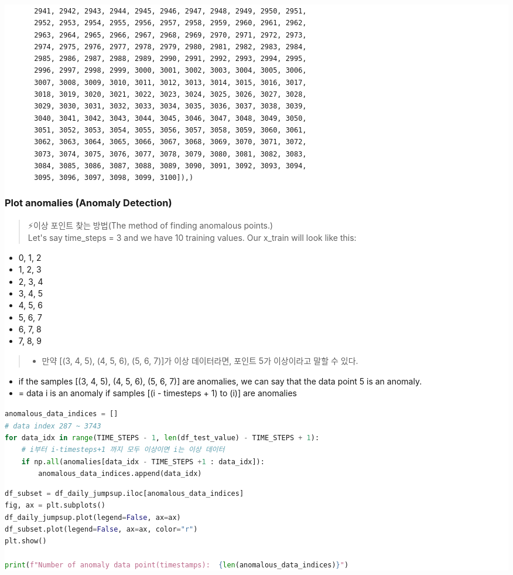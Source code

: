            2941, 2942, 2943, 2944, 2945, 2946, 2947, 2948, 2949, 2950, 2951,
           2952, 2953, 2954, 2955, 2956, 2957, 2958, 2959, 2960, 2961, 2962,
           2963, 2964, 2965, 2966, 2967, 2968, 2969, 2970, 2971, 2972, 2973,
           2974, 2975, 2976, 2977, 2978, 2979, 2980, 2981, 2982, 2983, 2984,
           2985, 2986, 2987, 2988, 2989, 2990, 2991, 2992, 2993, 2994, 2995,
           2996, 2997, 2998, 2999, 3000, 3001, 3002, 3003, 3004, 3005, 3006,
           3007, 3008, 3009, 3010, 3011, 3012, 3013, 3014, 3015, 3016, 3017,
           3018, 3019, 3020, 3021, 3022, 3023, 3024, 3025, 3026, 3027, 3028,
           3029, 3030, 3031, 3032, 3033, 3034, 3035, 3036, 3037, 3038, 3039,
           3040, 3041, 3042, 3043, 3044, 3045, 3046, 3047, 3048, 3049, 3050,
           3051, 3052, 3053, 3054, 3055, 3056, 3057, 3058, 3059, 3060, 3061,
           3062, 3063, 3064, 3065, 3066, 3067, 3068, 3069, 3070, 3071, 3072,
           3073, 3074, 3075, 3076, 3077, 3078, 3079, 3080, 3081, 3082, 3083,
           3084, 3085, 3086, 3087, 3088, 3089, 3090, 3091, 3092, 3093, 3094,
           3095, 3096, 3097, 3098, 3099, 3100]),)


### Plot anomalies (Anomaly Detection)

> ⚡이상 포인트 찾는 방법(The method of finding anomalous points.) <br>
Let's say time_steps = 3 and we have 10 training values. Our x_train will look like this:
- 0, 1, 2
- 1, 2, 3
- 2, 3, 4
- 3, 4, 5
- 4, 5, 6
- 5, 6, 7
- 6, 7, 8
- 7, 8, 9




> - 만약 [(3, 4, 5), (4, 5, 6), (5, 6, 7)]가 이상 데이터라면, 포인트 5가 이상이라고 말할 수 있다.
- if the samples [(3, 4, 5), (4, 5, 6), (5, 6, 7)] are anomalies, we can say that the data point 5 is an anomaly.
- = data i is an anomaly if samples [(i - timesteps + 1) to (i)] are anomalies


```python
anomalous_data_indices = []
# data index 287 ~ 3743
for data_idx in range(TIME_STEPS - 1, len(df_test_value) - TIME_STEPS + 1):
    # i부터 i-timesteps+1 까지 모두 이상이면 i는 이상 데이터
    if np.all(anomalies[data_idx - TIME_STEPS +1 : data_idx]):
        anomalous_data_indices.append(data_idx)
```


```python
df_subset = df_daily_jumpsup.iloc[anomalous_data_indices]
fig, ax = plt.subplots()
df_daily_jumpsup.plot(legend=False, ax=ax)
df_subset.plot(legend=False, ax=ax, color="r")
plt.show()

print(f"Number of anomaly data point(timestamps):  {len(anomalous_data_indices)}")
```
